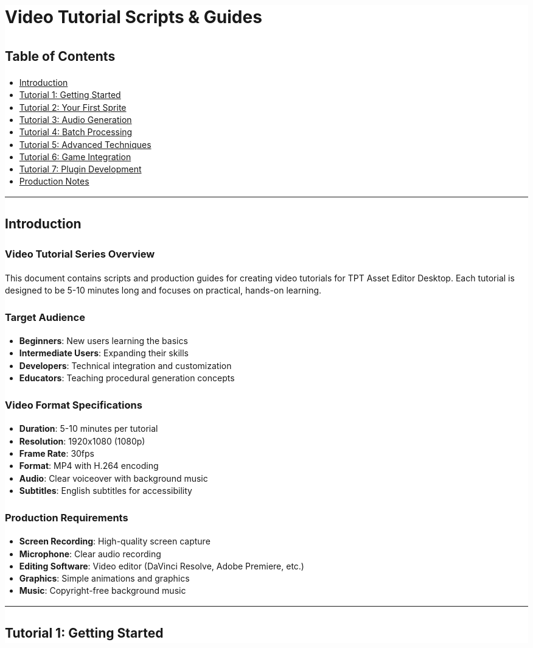 # Video Tutorial Scripts & Guides

## Table of Contents
- [Introduction](#introduction)
- [Tutorial 1: Getting Started](#tutorial-1-getting-started)
- [Tutorial 2: Your First Sprite](#tutorial-2-your-first-sprite)
- [Tutorial 3: Audio Generation](#tutorial-3-audio-generation)
- [Tutorial 4: Batch Processing](#tutorial-4-batch-processing)
- [Tutorial 5: Advanced Techniques](#tutorial-5-advanced-techniques)
- [Tutorial 6: Game Integration](#tutorial-6-game-integration)
- [Tutorial 7: Plugin Development](#tutorial-7-plugin-development)
- [Production Notes](#production-notes)

---

## Introduction

### Video Tutorial Series Overview

This document contains scripts and production guides for creating video tutorials for TPT Asset Editor Desktop. Each tutorial is designed to be 5-10 minutes long and focuses on practical, hands-on learning.

### Target Audience
- **Beginners**: New users learning the basics
- **Intermediate Users**: Expanding their skills
- **Developers**: Technical integration and customization
- **Educators**: Teaching procedural generation concepts

### Video Format Specifications
- **Duration**: 5-10 minutes per tutorial
- **Resolution**: 1920x1080 (1080p)
- **Frame Rate**: 30fps
- **Format**: MP4 with H.264 encoding
- **Audio**: Clear voiceover with background music
- **Subtitles**: English subtitles for accessibility

### Production Requirements
- **Screen Recording**: High-quality screen capture
- **Microphone**: Clear audio recording
- **Editing Software**: Video editor (DaVinci Resolve, Adobe Premiere, etc.)
- **Graphics**: Simple animations and graphics
- **Music**: Copyright-free background music

---

## Tutorial 1: Getting Started
